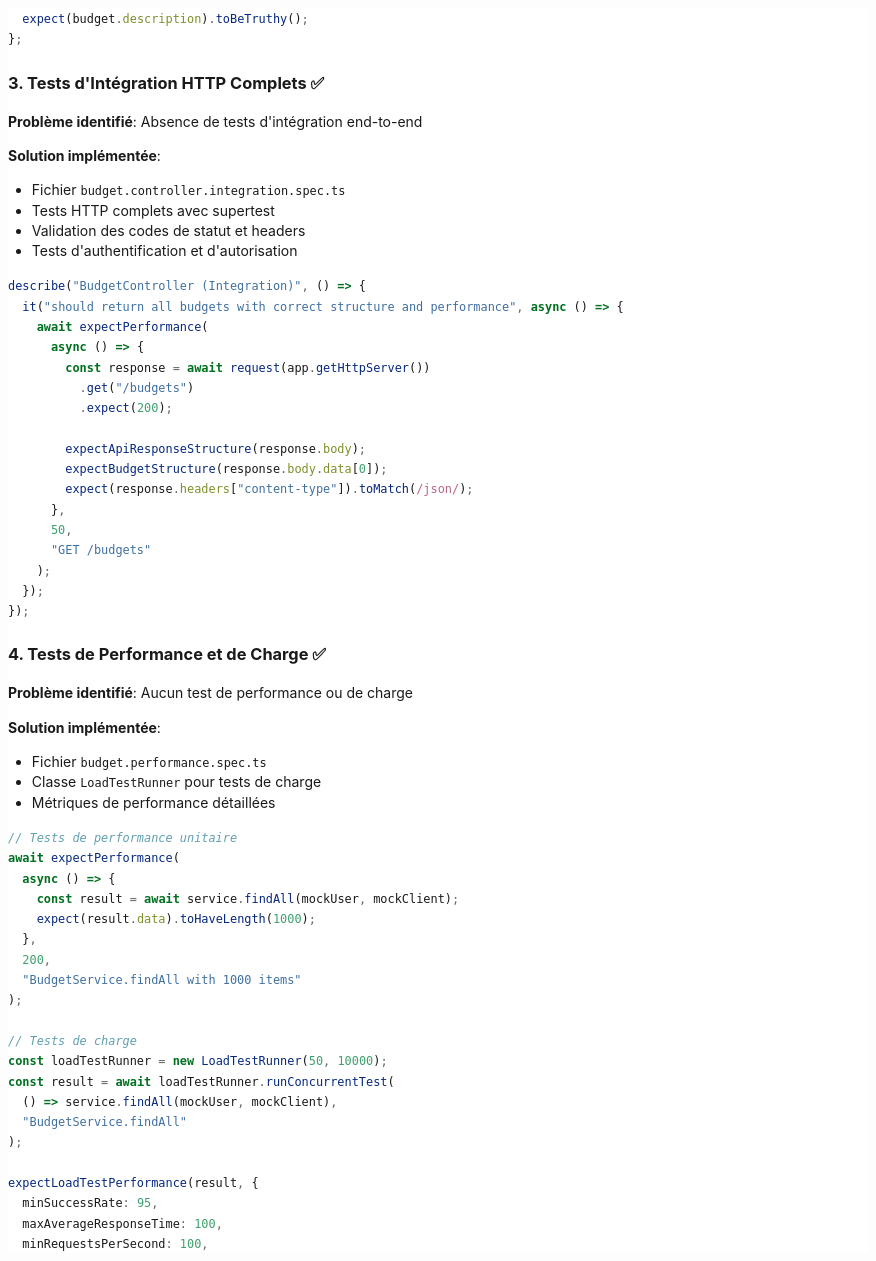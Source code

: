 ```typescript
  expect(budget.description).toBeTruthy();
};
```

### 3. Tests d'Intégration HTTP Complets ✅

**Problème identifié**: Absence de tests d'intégration end-to-end

**Solution implémentée**:

- Fichier `budget.controller.integration.spec.ts`
- Tests HTTP complets avec supertest
- Validation des codes de statut et headers
- Tests d'authentification et d'autorisation

```typescript
describe("BudgetController (Integration)", () => {
  it("should return all budgets with correct structure and performance", async () => {
    await expectPerformance(
      async () => {
        const response = await request(app.getHttpServer())
          .get("/budgets")
          .expect(200);

        expectApiResponseStructure(response.body);
        expectBudgetStructure(response.body.data[0]);
        expect(response.headers["content-type"]).toMatch(/json/);
      },
      50,
      "GET /budgets"
    );
  });
});
```

### 4. Tests de Performance et de Charge ✅

**Problème identifié**: Aucun test de performance ou de charge

**Solution implémentée**:

- Fichier `budget.performance.spec.ts`
- Classe `LoadTestRunner` pour tests de charge
- Métriques de performance détaillées

```typescript
// Tests de performance unitaire
await expectPerformance(
  async () => {
    const result = await service.findAll(mockUser, mockClient);
    expect(result.data).toHaveLength(1000);
  },
  200,
  "BudgetService.findAll with 1000 items"
);

// Tests de charge
const loadTestRunner = new LoadTestRunner(50, 10000);
const result = await loadTestRunner.runConcurrentTest(
  () => service.findAll(mockUser, mockClient),
  "BudgetService.findAll"
);

expectLoadTestPerformance(result, {
  minSuccessRate: 95,
  maxAverageResponseTime: 100,
  minRequestsPerSecond: 100,
```